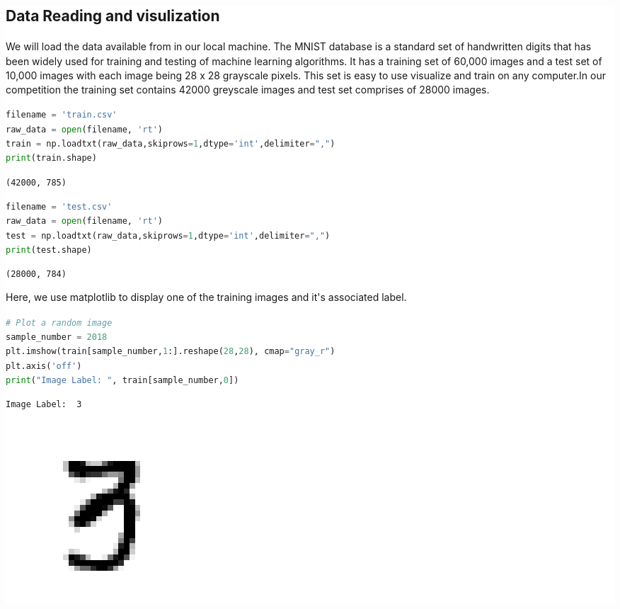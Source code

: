 ```python
```

## Data Reading and visulization

We will load the data available from in our local machine. The MNIST database is a standard set of handwritten digits that has been widely used for training and testing of machine learning algorithms. It has a training set of 60,000 images and a test set of 10,000 images with each image being 28 x 28 grayscale pixels. This set is easy to use visualize and train on any computer.In our competition the training set contains 42000 greyscale images and test set comprises of 28000 images.


```python
filename = 'train.csv'
raw_data = open(filename, 'rt')
train = np.loadtxt(raw_data,skiprows=1,dtype='int',delimiter=",")
print(train.shape)
```

    (42000, 785)



```python
filename = 'test.csv'
raw_data = open(filename, 'rt')
test = np.loadtxt(raw_data,skiprows=1,dtype='int',delimiter=",")
print(test.shape)
```

    (28000, 784)



Here, we use matplotlib to display one of the training images and it's associated label.


```python
# Plot a random image
sample_number = 2018
plt.imshow(train[sample_number,1:].reshape(28,28), cmap="gray_r")
plt.axis('off')
print("Image Label: ", train[sample_number,0])
```

    Image Label:  3



![png](/images/digit1/output_9_1.png)


[1-hot]: https://en.wikipedia.org/wiki/One-hot
